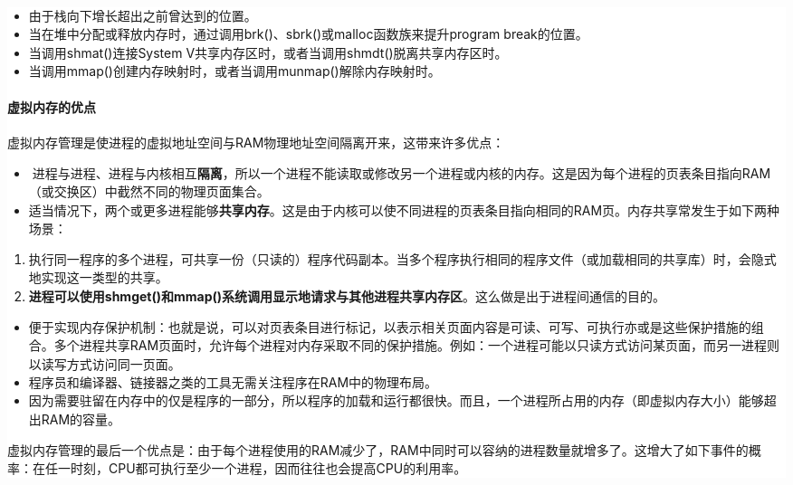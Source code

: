 - 由于栈向下增长超出之前曾达到的位置。
- 当在堆中分配或释放内存时，通过调用brk()、sbrk()或malloc函数族来提升program break的位置。
- 当调用shmat()连接System V共享内存区时，或者当调用shmdt()脱离共享内存区时。
- 当调用mmap()创建内存映射时，或者当调用munmap()解除内存映射时。

#### 虚拟内存的优点

虚拟内存管理是使进程的虚拟地址空间与RAM物理地址空间隔离开来，这带来许多优点：

-  进程与进程、进程与内核相互**隔离**，所以一个进程不能读取或修改另一个进程或内核的内存。这是因为每个进程的页表条目指向RAM（或交换区）中截然不同的物理页面集合。
- 适当情况下，两个或更多进程能够**共享内存**。这是由于内核可以使不同进程的页表条目指向相同的RAM页。内存共享常发生于如下两种场景：

1. 执行同一程序的多个进程，可共享一份（只读的）程序代码副本。当多个程序执行相同的程序文件（或加载相同的共享库）时，会隐式地实现这一类型的共享。
2. **进程可以使用shmget()和mmap()系统调用显示地请求与其他进程共享内存区**。这么做是出于进程间通信的目的。

- 便于实现内存保护机制：也就是说，可以对页表条目进行标记，以表示相关页面内容是可读、可写、可执行亦或是这些保护措施的组合。多个进程共享RAM页面时，允许每个进程对内存采取不同的保护措施。例如：一个进程可能以只读方式访问某页面，而另一进程则以读写方式访问同一页面。
- 程序员和编译器、链接器之类的工具无需关注程序在RAM中的物理布局。
- 因为需要驻留在内存中的仅是程序的一部分，所以程序的加载和运行都很快。而且，一个进程所占用的内存（即虚拟内存大小）能够超出RAM的容量。

虚拟内存管理的最后一个优点是：由于每个进程使用的RAM减少了，RAM中同时可以容纳的进程数量就增多了。这增大了如下事件的概率：在任一时刻，CPU都可执行至少一个进程，因而往往也会提高CPU的利用率。
